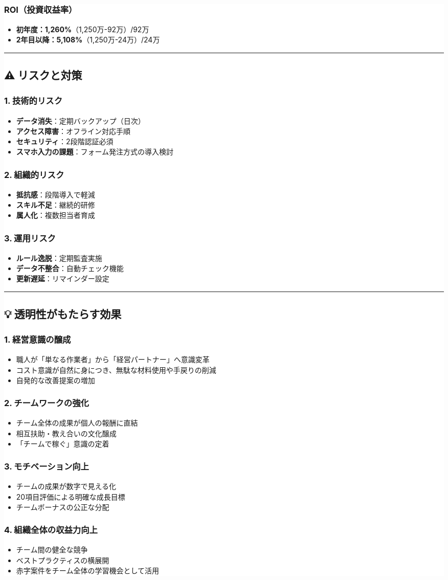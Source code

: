 ### ROI（投資収益率）
- **初年度：1,260%**（1,250万-92万）/92万
- **2年目以降：5,108%**（1,250万-24万）/24万

---

## ⚠️ リスクと対策

### 1. 技術的リスク
- **データ消失**：定期バックアップ（日次）
- **アクセス障害**：オフライン対応手順
- **セキュリティ**：2段階認証必須
- **スマホ入力の課題**：フォーム発注方式の導入検討

### 2. 組織的リスク
- **抵抗感**：段階導入で軽減
- **スキル不足**：継続的研修
- **属人化**：複数担当者育成

### 3. 運用リスク
- **ルール逸脱**：定期監査実施
- **データ不整合**：自動チェック機能
- **更新遅延**：リマインダー設定

---

## 💡 透明性がもたらす効果

### 1. 経営意識の醸成
- 職人が「単なる作業者」から「経営パートナー」へ意識変革
- コスト意識が自然に身につき、無駄な材料使用や手戻りの削減
- 自発的な改善提案の増加

### 2. チームワークの強化
- チーム全体の成果が個人の報酬に直結
- 相互扶助・教え合いの文化醸成
- 「チームで稼ぐ」意識の定着

### 3. モチベーション向上
- チームの成果が数字で見える化
- 20項目評価による明確な成長目標
- チームボーナスの公正な分配

### 4. 組織全体の収益力向上
- チーム間の健全な競争
- ベストプラクティスの横展開
- 赤字案件をチーム全体の学習機会として活用

